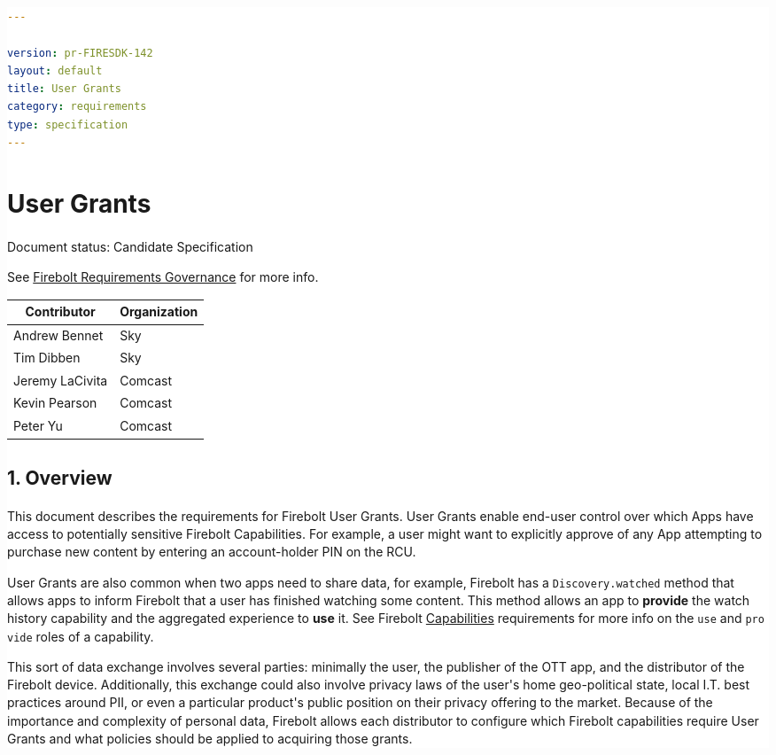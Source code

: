 ```yaml
---

version: pr-FIRESDK-142
layout: default
title: User Grants
category: requirements
type: specification
---
```

# User Grants

Document status: Candidate Specification

See [Firebolt Requirements Governance](../../../../governance) for more info.

| Contributor    | Organization   |
| -------------- | -------------- |
| Andrew Bennet            | Sky            |
| Tim Dibben | Sky |
| Jeremy LaCivita | Comcast |
| Kevin Pearson | Comcast |
| Peter Yu | Comcast |

## 1. Overview

This document describes the requirements for Firebolt User Grants. User
Grants enable end-user control over which Apps have access to
potentially sensitive Firebolt Capabilities. For example, a user might
want to explicitly approve of any App attempting to purchase new content
by entering an account-holder PIN on the RCU.

User Grants are also common when two apps need to share data, for
example, Firebolt has a `Discovery.watched` method that allows apps to
inform Firebolt that a user has finished watching some content. This
method allows an app to **provide** the watch history capability and the
aggregated experience to **use** it. See Firebolt
[Capabilities](../capabilities) requirements for more info on the `use` and `provide` roles of a
capability.

This sort of data exchange involves several parties: minimally the user,
the publisher of the OTT app, and the distributor of the Firebolt
device. Additionally, this exchange could also involve privacy laws of
the user\'s home geo-political state, local I.T. best practices around
PII, or even a particular product\'s public position on their privacy
offering to the market. Because of the importance and complexity of
personal data, Firebolt allows each distributor to configure which
Firebolt capabilities require User Grants and what policies should be
applied to acquiring those grants.
